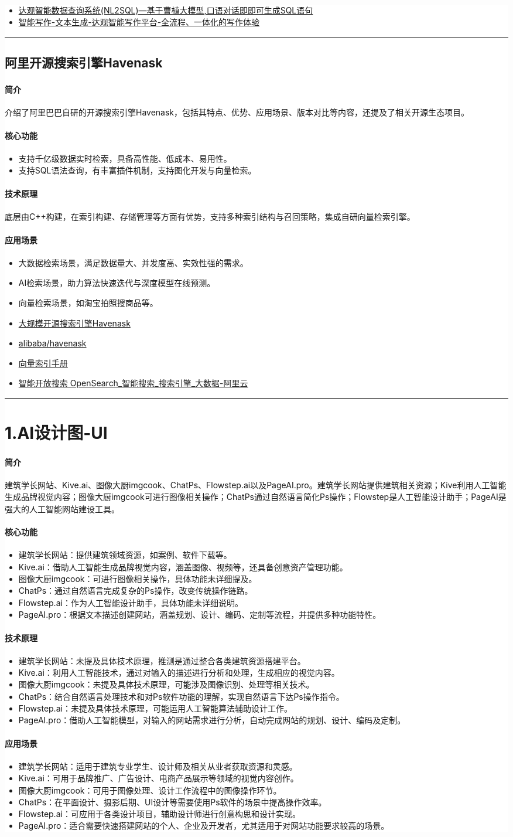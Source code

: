 
- [达观智能数据查询系统(NL2SQL)—基于曹植大模型,口语对话即即可生成SQL语句](https://www.datagrand.com/products/nl2sql/)
- [智能写作-文本生成-达观智能写作平台-全流程、一体化的写作体验](https://www.datagrand.com/products/writingplatform/)

------------------------------------------------------------

## 阿里开源搜索引擎Havenask


#### 简介
介绍了阿里巴巴自研的开源搜索引擎Havenask，包括其特点、优势、应用场景、版本对比等内容，还提及了相关开源生态项目。
#### 核心功能
- 支持千亿级数据实时检索，具备高性能、低成本、易用性。
- 支持SQL语法查询，有丰富插件机制，支持图化开发与向量检索。
#### 技术原理
底层由C++构建，在索引构建、存储管理等方面有优势，支持多种索引结构与召回策略，集成自研向量检索引擎。
#### 应用场景
- 大数据检索场景，满足数据量大、并发度高、实效性强的需求。
- AI检索场景，助力算法快速迭代与深度模型在线预测。
- 向量检索场景，如淘宝拍照搜商品等。 


- [大规模开源搜索引擎Havenask](https://havenask.net/#/)
- [alibaba/havenask](https://github.com/alibaba/havenask?spm=spma.spmb.0.0.5e72297625RItx)
- [向量索引手册](https://havenask.net/#/doc/v1-1-0/sql/indexes/vector)
- [智能开放搜索 OpenSearch_智能搜索_搜索引擎_大数据-阿里云](https://www.aliyun.com/product/opensearch)

------------------------------------------------------------

# 1.AI设计图-UI


#### 简介
建筑学长网站、Kive.ai、图像大厨imgcook、ChatPs、Flowstep.ai以及PageAI.pro。建筑学长网站提供建筑相关资源；Kive利用人工智能生成品牌视觉内容；图像大厨imgcook可进行图像相关操作；ChatPs通过自然语言简化Ps操作；Flowstep是人工智能设计助手；PageAI是强大的人工智能网站建设工具。
#### 核心功能
- 建筑学长网站：提供建筑领域资源，如案例、软件下载等。
- Kive.ai：借助人工智能生成品牌视觉内容，涵盖图像、视频等，还具备创意资产管理功能。
- 图像大厨imgcook：可进行图像相关操作，具体功能未详细提及。
- ChatPs：通过自然语言完成复杂的Ps操作，改变传统操作链路。
- Flowstep.ai：作为人工智能设计助手，具体功能未详细说明。
- PageAI.pro：根据文本描述创建网站，涵盖规划、设计、编码、定制等流程，并提供多种功能特性。
#### 技术原理
- 建筑学长网站：未提及具体技术原理，推测是通过整合各类建筑资源搭建平台。
- Kive.ai：利用人工智能技术，通过对输入的描述进行分析和处理，生成相应的视觉内容。
- 图像大厨imgcook：未提及具体技术原理，可能涉及图像识别、处理等相关技术。
- ChatPs：结合自然语言处理技术和对Ps软件功能的理解，实现自然语言下达Ps操作指令。
- Flowstep.ai：未提及具体技术原理，可能运用人工智能算法辅助设计工作。
- PageAI.pro：借助人工智能模型，对输入的网站需求进行分析，自动完成网站的规划、设计、编码及定制。
#### 应用场景
- 建筑学长网站：适用于建筑专业学生、设计师及相关从业者获取资源和灵感。
- Kive.ai：可用于品牌推广、广告设计、电商产品展示等领域的视觉内容创作。
- 图像大厨imgcook：可用于图像处理、设计工作流程中的图像操作环节。
- ChatPs：在平面设计、摄影后期、UI设计等需要使用Ps软件的场景中提高操作效率。
- Flowstep.ai：可应用于各类设计项目，辅助设计师进行创意构思和设计实现。
- PageAI.pro：适合需要快速搭建网站的个人、企业及开发者，尤其适用于对网站功能要求较高的场景。 
